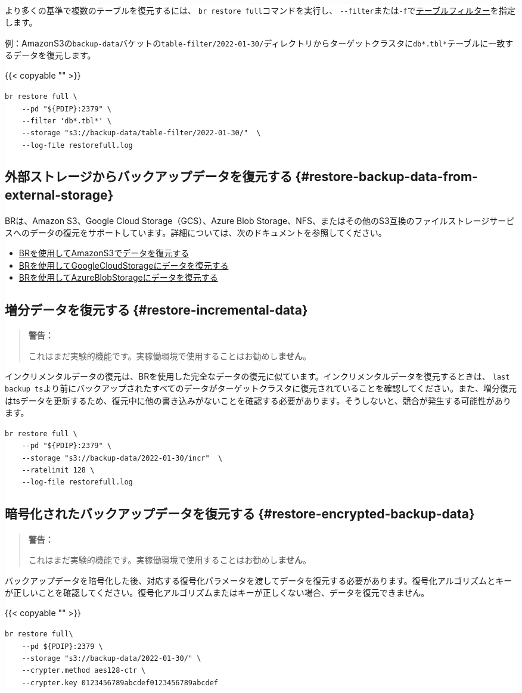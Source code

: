 より多くの基準で複数のテーブルを復元するには、 `br restore full`コマンドを実行し、 `--filter`または`-f`で[テーブルフィルター](/table-filter.md)を指定します。

例：AmazonS3の`backup-data`バケットの`table-filter/2022-01-30/`ディレクトリからターゲットクラスタに`db*.tbl*`テーブルに一致するデータを復元します。

{{< copyable "" >}}

```shell
br restore full \
    --pd "${PDIP}:2379" \
    --filter 'db*.tbl*' \
    --storage "s3://backup-data/table-filter/2022-01-30/"  \
    --log-file restorefull.log
```

## 外部ストレージからバックアップデータを復元する {#restore-backup-data-from-external-storage}

BRは、Amazon S3、Google Cloud Storage（GCS）、Azure Blob Storage、NFS、またはその他のS3互換のファイルストレージサービスへのデータの復元をサポートしています。詳細については、次のドキュメントを参照してください。

-   [BRを使用してAmazonS3でデータを復元する](/br/backup-storage-S3.md)
-   [BRを使用してGoogleCloudStorageにデータを復元する](/br/backup-storage-gcs.md)
-   [BRを使用してAzureBlobStorageにデータを復元する](/br/backup-storage-azblob.md)

## 増分データを復元する {#restore-incremental-data}

> **警告：**
>
> これはまだ実験的機能です。実稼働環境で使用することはお勧めし**ません**。

インクリメンタルデータの復元は、BRを使用した完全なデータの復元に似ています。インクリメンタルデータを復元するときは、 `last backup ts`より前にバックアップされたすべてのデータがターゲットクラスタに復元されていることを確認してください。また、増分復元はtsデータを更新するため、復元中に他の書き込みがないことを確認する必要があります。そうしないと、競合が発生する可能性があります。

```shell
br restore full \
    --pd "${PDIP}:2379" \
    --storage "s3://backup-data/2022-01-30/incr"  \
    --ratelimit 128 \
    --log-file restorefull.log
```

## 暗号化されたバックアップデータを復元する {#restore-encrypted-backup-data}

> **警告：**
>
> これはまだ実験的機能です。実稼働環境で使用することはお勧めし**ません**。

バックアップデータを暗号化した後、対応する復号化パラメータを渡してデータを復元する必要があります。復号化アルゴリズムとキーが正しいことを確認してください。復号化アルゴリズムまたはキーが正しくない場合、データを復元できません。

{{< copyable "" >}}

```shell
br restore full\
    --pd ${PDIP}:2379 \
    --storage "s3://backup-data/2022-01-30/" \
    --crypter.method aes128-ctr \
    --crypter.key 0123456789abcdef0123456789abcdef
```
